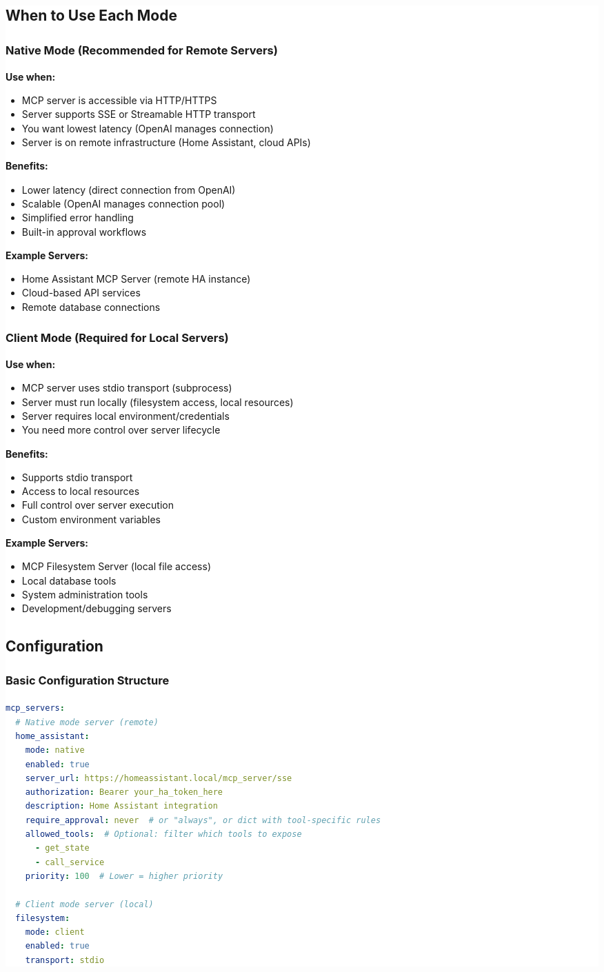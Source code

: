 ## When to Use Each Mode

### Native Mode (Recommended for Remote Servers)
**Use when:**
- MCP server is accessible via HTTP/HTTPS
- Server supports SSE or Streamable HTTP transport
- You want lowest latency (OpenAI manages connection)
- Server is on remote infrastructure (Home Assistant, cloud APIs)

**Benefits:**
- Lower latency (direct connection from OpenAI)
- Scalable (OpenAI manages connection pool)
- Simplified error handling
- Built-in approval workflows

**Example Servers:**
- Home Assistant MCP Server (remote HA instance)
- Cloud-based API services
- Remote database connections

### Client Mode (Required for Local Servers)
**Use when:**
- MCP server uses stdio transport (subprocess)
- Server must run locally (filesystem access, local resources)
- Server requires local environment/credentials
- You need more control over server lifecycle

**Benefits:**
- Supports stdio transport
- Access to local resources
- Full control over server execution
- Custom environment variables

**Example Servers:**
- MCP Filesystem Server (local file access)
- Local database tools
- System administration tools
- Development/debugging servers

## Configuration

### Basic Configuration Structure

```yaml
mcp_servers:
  # Native mode server (remote)
  home_assistant:
    mode: native
    enabled: true
    server_url: https://homeassistant.local/mcp_server/sse
    authorization: Bearer your_ha_token_here
    description: Home Assistant integration
    require_approval: never  # or "always", or dict with tool-specific rules
    allowed_tools:  # Optional: filter which tools to expose
      - get_state
      - call_service
    priority: 100  # Lower = higher priority

  # Client mode server (local)
  filesystem:
    mode: client
    enabled: true
    transport: stdio
```